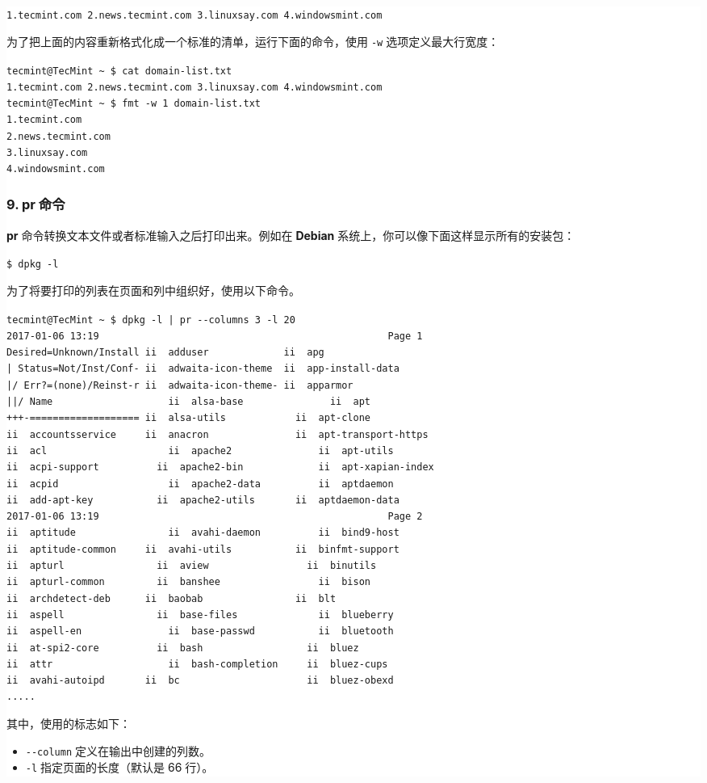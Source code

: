 ```
1.tecmint.com 2.news.tecmint.com 3.linuxsay.com 4.windowsmint.com
```

为了把上面的内容重新格式化成一个标准的清单，运行下面的命令，使用 `-w` 选项定义最大行宽度：

```
tecmint@TecMint ~ $ cat domain-list.txt 
1.tecmint.com 2.news.tecmint.com 3.linuxsay.com 4.windowsmint.com
tecmint@TecMint ~ $ fmt -w 1 domain-list.txt
1.tecmint.com 
2.news.tecmint.com 
3.linuxsay.com 
4.windowsmint.com
```

### 9\. pr 命令

**pr** 命令转换文本文件或者标准输入之后打印出来。例如在 **Debian** 系统上，你可以像下面这样显示所有的安装包：

```
$ dpkg -l
```

为了将要打印的列表在页面和列中组织好，使用以下命令。

```
tecmint@TecMint ~ $ dpkg -l | pr --columns 3 -l 20  
2017-01-06 13:19                                                  Page 1
Desired=Unknown/Install ii  adduser	          	ii  apg
| Status=Not/Inst/Conf- ii  adwaita-icon-theme	ii  app-install-data
|/ Err?=(none)/Reinst-r ii  adwaita-icon-theme- ii  apparmor
||/ Name		            ii  alsa-base		        ii  apt
+++-=================== ii  alsa-utils		      ii  apt-clone
ii  accountsservice	    ii  anacron		          ii  apt-transport-https
ii  acl			            ii  apache2		          ii  apt-utils
ii  acpi-support	      ii  apache2-bin		      ii  apt-xapian-index
ii  acpid		            ii  apache2-data	      ii  aptdaemon
ii  add-apt-key		      ii  apache2-utils	      ii  aptdaemon-data
2017-01-06 13:19                                                  Page 2
ii  aptitude		        ii  avahi-daemon	      ii  bind9-host
ii  aptitude-common   	ii  avahi-utils		      ii  binfmt-support
ii  apturl		          ii  aview		            ii  binutils
ii  apturl-common	      ii  banshee		          ii  bison
ii  archdetect-deb	    ii  baobab		          ii  blt
ii  aspell		          ii  base-files		      ii  blueberry
ii  aspell-en		        ii  base-passwd		      ii  bluetooth
ii  at-spi2-core	      ii  bash		            ii  bluez
ii  attr		            ii  bash-completion	    ii  bluez-cups
ii  avahi-autoipd     	ii  bc			            ii  bluez-obexd
.....
```

其中，使用的标志如下：

*  `--column` 定义在输出中创建的列数。
*  `-l` 指定页面的长度（默认是 66 行）。
